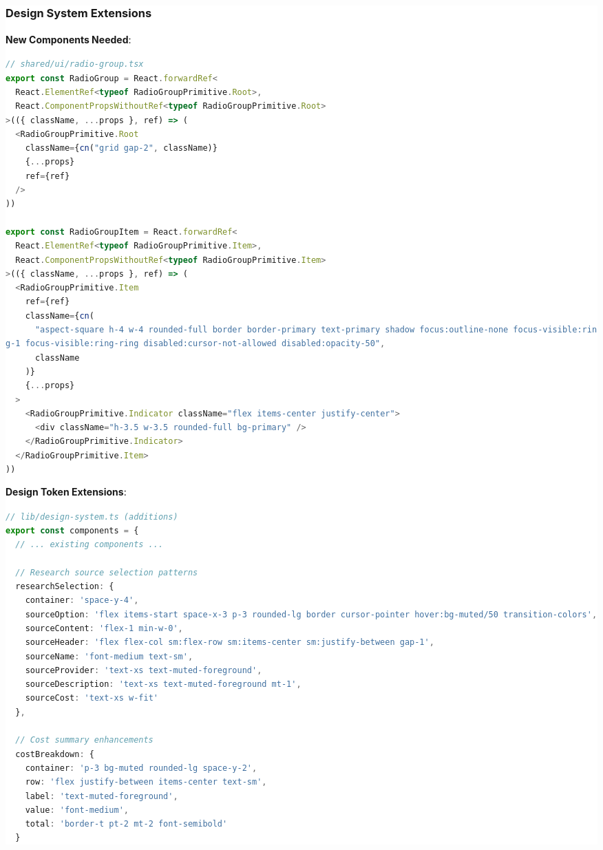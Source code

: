 ### Design System Extensions

**New Components Needed**:

```typescript
// shared/ui/radio-group.tsx
export const RadioGroup = React.forwardRef<
  React.ElementRef<typeof RadioGroupPrimitive.Root>,
  React.ComponentPropsWithoutRef<typeof RadioGroupPrimitive.Root>
>(({ className, ...props }, ref) => (
  <RadioGroupPrimitive.Root
    className={cn("grid gap-2", className)}
    {...props}
    ref={ref}
  />
))

export const RadioGroupItem = React.forwardRef<
  React.ElementRef<typeof RadioGroupPrimitive.Item>,
  React.ComponentPropsWithoutRef<typeof RadioGroupPrimitive.Item>
>(({ className, ...props }, ref) => (
  <RadioGroupPrimitive.Item
    ref={ref}
    className={cn(
      "aspect-square h-4 w-4 rounded-full border border-primary text-primary shadow focus:outline-none focus-visible:ring-1 focus-visible:ring-ring disabled:cursor-not-allowed disabled:opacity-50",
      className
    )}
    {...props}
  >
    <RadioGroupPrimitive.Indicator className="flex items-center justify-center">
      <div className="h-3.5 w-3.5 rounded-full bg-primary" />
    </RadioGroupPrimitive.Indicator>
  </RadioGroupPrimitive.Item>
))
```

**Design Token Extensions**:

```typescript
// lib/design-system.ts (additions)
export const components = {
  // ... existing components ...
  
  // Research source selection patterns
  researchSelection: {
    container: 'space-y-4',
    sourceOption: 'flex items-start space-x-3 p-3 rounded-lg border cursor-pointer hover:bg-muted/50 transition-colors',
    sourceContent: 'flex-1 min-w-0',
    sourceHeader: 'flex flex-col sm:flex-row sm:items-center sm:justify-between gap-1',
    sourceName: 'font-medium text-sm',
    sourceProvider: 'text-xs text-muted-foreground',
    sourceDescription: 'text-xs text-muted-foreground mt-1',
    sourceCost: 'text-xs w-fit'
  },
  
  // Cost summary enhancements
  costBreakdown: {
    container: 'p-3 bg-muted rounded-lg space-y-2',
    row: 'flex justify-between items-center text-sm',
    label: 'text-muted-foreground',
    value: 'font-medium',
    total: 'border-t pt-2 mt-2 font-semibold'
  }
```